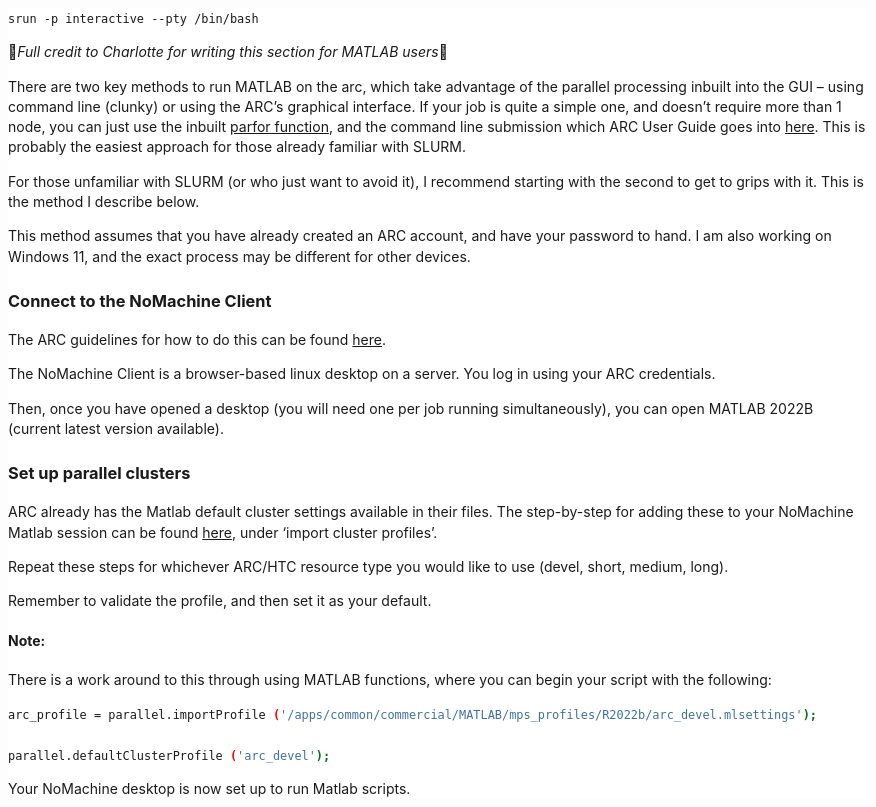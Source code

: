 ```srun -p interactive --pty /bin/bash```

🎈*Full credit to Charlotte for writing this section for MATLAB users*🎈

There are two key methods to run MATLAB on the arc, which take advantage of the parallel processing inbuilt into the GUI – using command line (clunky) or using the ARC’s graphical interface. If your job is quite a simple one, and doesn’t require more than 1 node, you can just use the inbuilt [parfor function](https://uk.mathworks.com/help/parallel-computing/parfor.html), and the command line submission which ARC User Guide goes into [here](https://arc-software-guide.readthedocs.io/en/latest/apps/arc_matlab.html). This is probably the easiest approach for those already familiar with SLURM.

For those unfamiliar with SLURM (or who just want to avoid it), I recommend starting with the second to get to grips with it. This is the method I describe below.

This method assumes that you have already created an ARC account, and have your password to hand. I am also working on Windows 11, and the exact process may be different for other devices.

### Connect to the NoMachine Client

The ARC guidelines for how to do this can be found [here](https://arc-user-guide.readthedocs.io/en/latest/arc-nx-web.html).

The NoMachine Client is a browser-based linux desktop on a server. You log in using your ARC credentials.

Then, once you have opened a desktop (you will need one per job running simultaneously), you can open MATLAB 2022B (current latest version available).

### Set up parallel clusters

ARC already has the Matlab default cluster settings available in their files. The step-by-step for adding these to your NoMachine Matlab session can be found [here](https://arc-software-guide.readthedocs.io/en/latest/apps/arc_matlab_mps.html), under ‘import cluster profiles’.

Repeat these steps for whichever ARC/HTC resource type you would like to use (devel, short, medium, long).

Remember to validate the profile, and then set it as your default.

#### Note: 

There is a work around to this through using MATLAB functions, where you can begin your script with the following: 

```bash
arc_profile = parallel.importProfile ('/apps/common/commercial/MATLAB/mps_profiles/R2022b/arc_devel.mlsettings');

parallel.defaultClusterProfile ('arc_devel');
```

Your NoMachine desktop is now set up to run Matlab scripts.
